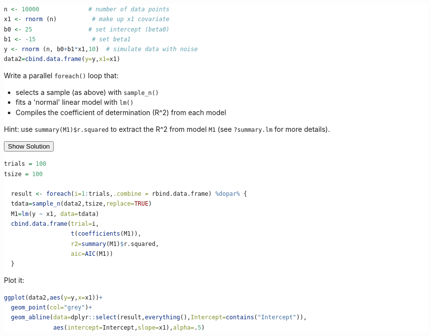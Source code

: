 
```r
n <- 10000              # number of data points
x1 <- rnorm (n)          # make up x1 covariate
b0 <- 25                # set intercept (beta0)
b1 <- -15                # set beta1
y <- rnorm (n, b0+b1*x1,10)  # simulate data with noise
data2=cbind.data.frame(y=y,x1=x1)
```

Write a parallel `foreach()` loop that:

* selects a sample (as above) with `sample_n()`
* fits a 'normal' linear model with `lm()`
* Compiles the coefficient of determination (R^2) from each model

Hint: use `summary(M1)$r.squared` to extract the R^2 from model `M1` (see `?summary.lm` for more details).

<button data-toggle="collapse" class="btn btn-primary btn-sm round" data-target="#demo2">Show Solution</button>
<div id="demo2" class="collapse">


```r
trials = 100
tsize = 100

  result <- foreach(i=1:trials,.combine = rbind.data.frame) %dopar% {
  tdata=sample_n(data2,tsize,replace=TRUE)
  M1=lm(y ~ x1, data=tdata)
  cbind.data.frame(trial=i,
                   t(coefficients(M1)),
                   r2=summary(M1)$r.squared,
                   aic=AIC(M1))
  }
```

Plot it:

```r
ggplot(data2,aes(y=y,x=x1))+
  geom_point(col="grey")+
  geom_abline(data=dplyr::select(result,everything(),Intercept=contains("Intercept")),
              aes(intercept=Intercept,slope=x1),alpha=.5)
```
